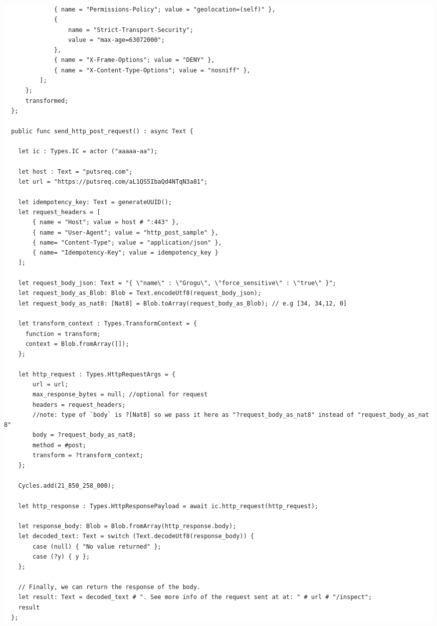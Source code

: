 ```motoko
              { name = "Permissions-Policy"; value = "geolocation=(self)" },
              {
                  name = "Strict-Transport-Security";
                  value = "max-age=63072000";
              },
              { name = "X-Frame-Options"; value = "DENY" },
              { name = "X-Content-Type-Options"; value = "nosniff" },
          ];
      };
      transformed;
  };

  public func send_http_post_request() : async Text {

    let ic : Types.IC = actor ("aaaaa-aa");

    let host : Text = "putsreq.com";
    let url = "https://putsreq.com/aL1QS5IbaQd4NTqN3a81"; 

    let idempotency_key: Text = generateUUID();
    let request_headers = [
        { name = "Host"; value = host # ":443" },
        { name = "User-Agent"; value = "http_post_sample" },
        { name= "Content-Type"; value = "application/json" },
        { name= "Idempotency-Key"; value = idempotency_key }
    ];

    let request_body_json: Text = "{ \"name\" : \"Grogu\", \"force_sensitive\" : \"true\" }";
    let request_body_as_Blob: Blob = Text.encodeUtf8(request_body_json); 
    let request_body_as_nat8: [Nat8] = Blob.toArray(request_body_as_Blob); // e.g [34, 34,12, 0]
 
    let transform_context : Types.TransformContext = {
      function = transform;
      context = Blob.fromArray([]);
    };

    let http_request : Types.HttpRequestArgs = {
        url = url;
        max_response_bytes = null; //optional for request
        headers = request_headers;
        //note: type of `body` is ?[Nat8] so we pass it here as "?request_body_as_nat8" instead of "request_body_as_nat8"
        body = ?request_body_as_nat8; 
        method = #post;
        transform = ?transform_context;
    };

    Cycles.add(21_850_258_000);
    
    let http_response : Types.HttpResponsePayload = await ic.http_request(http_request);

    let response_body: Blob = Blob.fromArray(http_response.body);
    let decoded_text: Text = switch (Text.decodeUtf8(response_body)) {
        case (null) { "No value returned" };
        case (?y) { y };
    };

    // Finally, we can return the response of the body.
    let result: Text = decoded_text # ". See more info of the request sent at at: " # url # "/inspect";
    result
  };

```